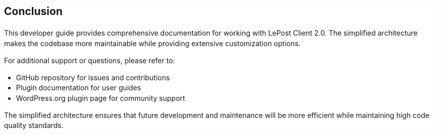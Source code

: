 ## Conclusion

This developer guide provides comprehensive documentation for working with LePost Client 2.0. The simplified architecture makes the codebase more maintainable while providing extensive customization options.

For additional support or questions, please refer to:
- GitHub repository for issues and contributions
- Plugin documentation for user guides
- WordPress.org plugin page for community support

The simplified architecture ensures that future development and maintenance will be more efficient while maintaining high code quality standards. 